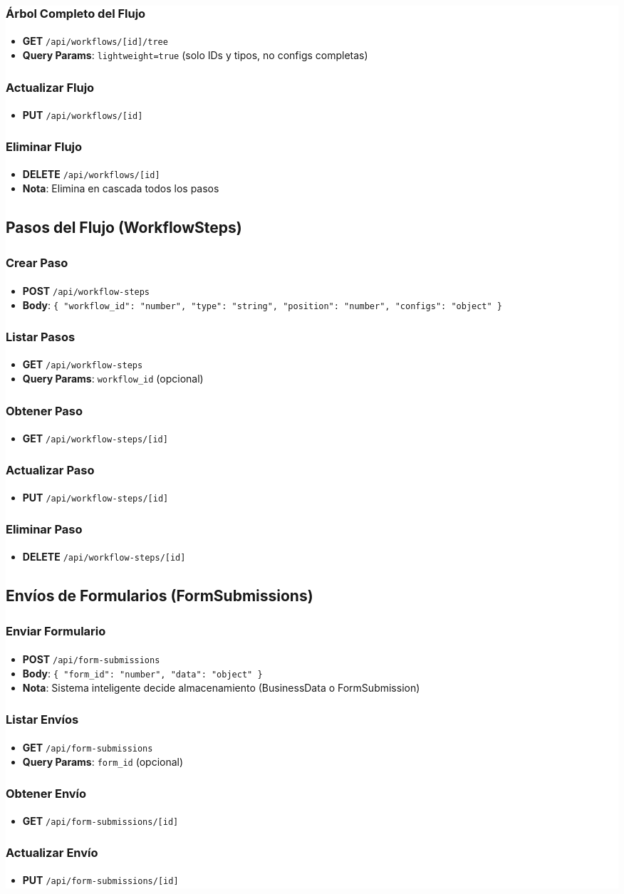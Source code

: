 ### Árbol Completo del Flujo
- **GET** `/api/workflows/[id]/tree`
- **Query Params**: `lightweight=true` (solo IDs y tipos, no configs completas)

### Actualizar Flujo
- **PUT** `/api/workflows/[id]`

### Eliminar Flujo
- **DELETE** `/api/workflows/[id]`
- **Nota**: Elimina en cascada todos los pasos

## Pasos del Flujo (WorkflowSteps)

### Crear Paso
- **POST** `/api/workflow-steps`
- **Body**: `{ "workflow_id": "number", "type": "string", "position": "number", "configs": "object" }`

### Listar Pasos
- **GET** `/api/workflow-steps`
- **Query Params**: `workflow_id` (opcional)

### Obtener Paso
- **GET** `/api/workflow-steps/[id]`

### Actualizar Paso
- **PUT** `/api/workflow-steps/[id]`

### Eliminar Paso
- **DELETE** `/api/workflow-steps/[id]`

## Envíos de Formularios (FormSubmissions)

### Enviar Formulario
- **POST** `/api/form-submissions`
- **Body**: `{ "form_id": "number", "data": "object" }`
- **Nota**: Sistema inteligente decide almacenamiento (BusinessData o FormSubmission)

### Listar Envíos
- **GET** `/api/form-submissions`
- **Query Params**: `form_id` (opcional)

### Obtener Envío
- **GET** `/api/form-submissions/[id]`

### Actualizar Envío
- **PUT** `/api/form-submissions/[id]`
